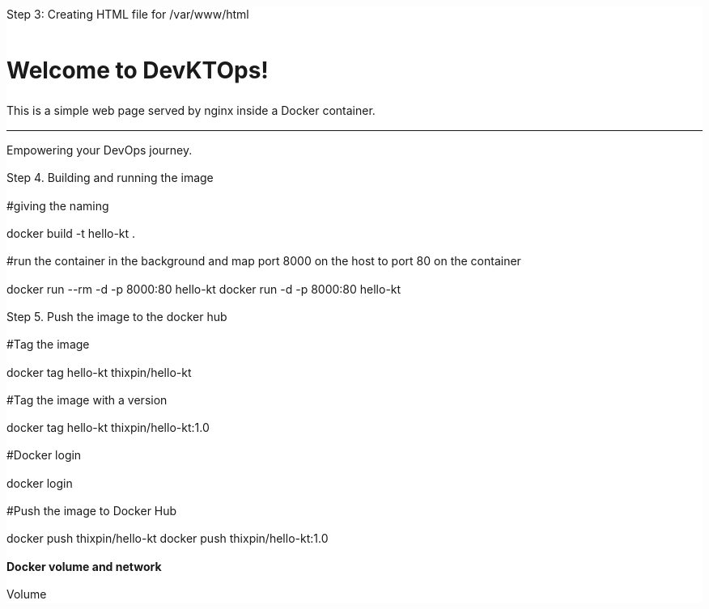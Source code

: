Step 3: Creating HTML file for /var/www/html

<!DOCTYPE html>
<html lang="en">
<head>
<meta charset="UTF-8">
<meta name="viewport" content="width=device-width, initial-scale=1.0">
<title>Welcome to DevKTOps</title>

<link rel="stylesheet" href="https://maxcdn.bootstrapcdn.com/bootstrap/4.5.2/css/bootstrap.min.css">
</head>
<body>
<div class="container">
<div class="jumbotron mt-5">
<h1 class="display-4">Welcome to DevKTOps!</h1>
<p class="lead">This is a simple web page served by nginx inside a Docker container.</p>
<hr class="my-4">
<p>Empowering your DevOps journey.</p>
</div>
</div>

<script src="https://maxcdn.bootstrapcdn.com/bootstrap/4.5.2/js/bootstrap.min.js"></script>
</body>
</html>

Step 4. Building and running the image

#giving the naming

docker build -t hello-kt .

#run the container in the background and map port 8000 on the host to port 80 on the container

docker run --rm -d -p 8000:80 hello-kt
docker run -d -p 8000:80 hello-kt

Step 5. Push the image to the docker hub

#Tag the image

docker tag hello-kt thixpin/hello-kt

#Tag the image with a version

docker tag hello-kt thixpin/hello-kt:1.0

#Docker login

docker login 

#Push the image to Docker Hub

docker push thixpin/hello-kt
docker push thixpin/hello-kt:1.0

**Docker volume and network**

Volume
